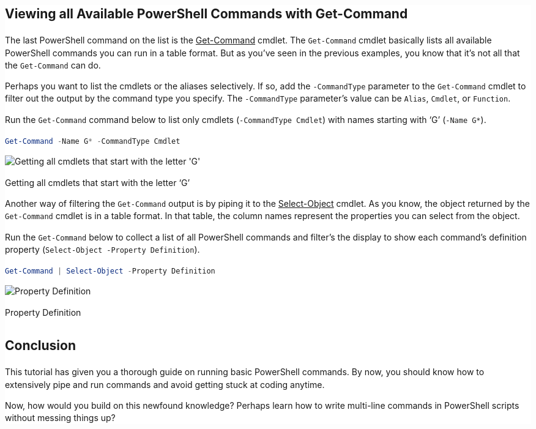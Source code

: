 ## Viewing all Available PowerShell Commands with Get-Command

The last PowerShell command on the list is the [Get-Command](https://docs.microsoft.com/en-us/powershell/module/microsoft.powershell.core/get-command?view=powershell-7.1) cmdlet. The `Get-Command` cmdlet basically lists all available PowerShell commands you can run in a table format. But as you’ve seen in the previous examples, you know that it’s not all that the `Get-Command` can do.

Perhaps you want to list the cmdlets or the aliases selectively. If so, add the `-CommandType` parameter to the `Get-Command` cmdlet to filter out the output by the command type you specify. The `-CommandType` parameter’s value can be `Alias`, `Cmdlet`, or `Function`.

Run the `Get-Command` command below to list only cmdlets (`-CommandType Cmdlet`) with names starting with ‘G’ (`-Name G*`).

```powershell
Get-Command -Name G* -CommandType Cmdlet
```

![Getting all cmdlets that start with the letter 'G'](https://adamtheautomator.com/wp-content/uploads/2021/10/image-113.png)

Getting all cmdlets that start with the letter ‘G’

Another way of filtering the `Get-Command` output is by piping it to the [Select-Object](https://docs.microsoft.com/en-us/powershell/module/microsoft.powershell.utility/select-object?view=powershell-7.1) cmdlet. As you know, the object returned by the `Get-Command` cmdlet is in a table format. In that table, the column names represent the properties you can select from the object.

Run the `Get-Command` below to collect a list of all PowerShell commands and filter’s the display to show each command’s definition property (`Select-Object -Property Definition`).

```powershell
Get-Command | Select-Object -Property Definition
```

![Property Definition](https://adamtheautomator.com/wp-content/uploads/2021/10/image-114.png)

Property Definition

## Conclusion

This tutorial has given you a thorough guide on running basic PowerShell commands. By now, you should know how to extensively pipe and run commands and avoid getting stuck at coding anytime.

Now, how would you build on this newfound knowledge? Perhaps learn how to write multi-line commands in PowerShell scripts without messing things up?
